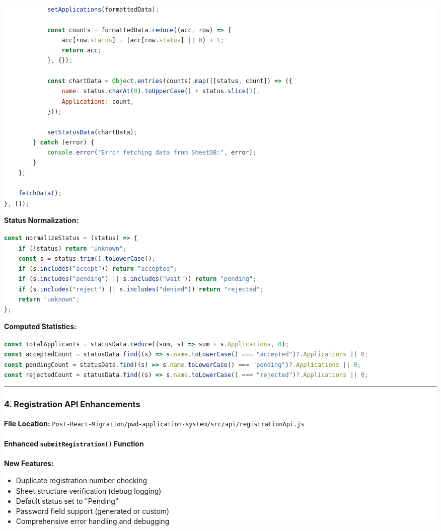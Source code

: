 ```javascript
            setApplications(formattedData);

            const counts = formattedData.reduce((acc, row) => {
                acc[row.status] = (acc[row.status] || 0) + 1;
                return acc;
            }, {});

            const chartData = Object.entries(counts).map(([status, count]) => ({
                name: status.charAt(0).toUpperCase() + status.slice(1),
                Applications: count,
            }));

            setStatusData(chartData);
        } catch (error) {
            console.error("Error fetching data from SheetDB:", error);
        }
    };

    fetchData();
}, []);
```

**Status Normalization:**
```javascript
const normalizeStatus = (status) => {
    if (!status) return "unknown";
    const s = status.trim().toLowerCase();
    if (s.includes("accept")) return "accepted";
    if (s.includes("pending") || s.includes("wait")) return "pending";
    if (s.includes("reject") || s.includes("denied")) return "rejected";
    return "unknown";
};
```

**Computed Statistics:**
```javascript
const totalApplicants = statusData.reduce((sum, s) => sum + s.Applications, 0);
const acceptedCount = statusData.find((s) => s.name.toLowerCase() === "accepted")?.Applications || 0;
const pendingCount = statusData.find((s) => s.name.toLowerCase() === "pending")?.Applications || 0;
const rejectedCount = statusData.find((s) => s.name.toLowerCase() === "rejected")?.Applications || 0;
```

---

### 4. Registration API Enhancements

**File Location:** `Post-React-Migration/pwd-application-system/src/api/registrationApi.js`

#### Enhanced `submitRegistration()` Function

**New Features:**
- Duplicate registration number checking
- Sheet structure verification (debug logging)
- Default status set to "Pending"
- Password field support (generated or custom)
- Comprehensive error handling and debugging
